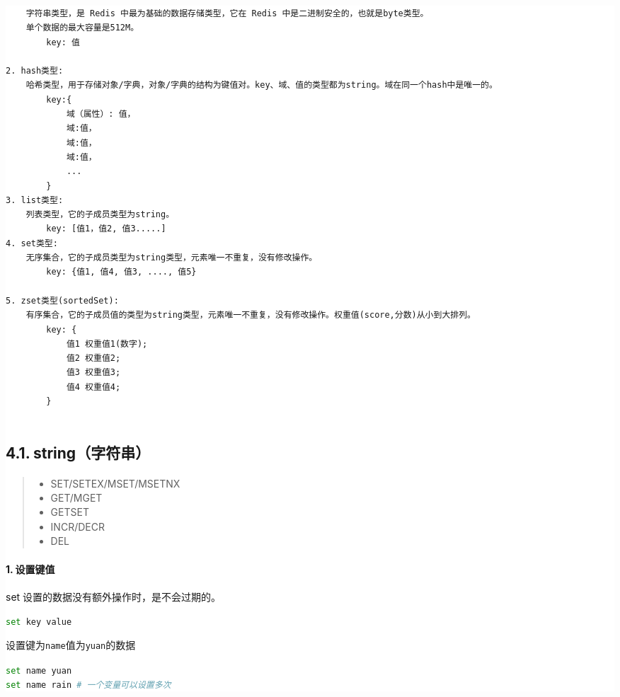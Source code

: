 ```text
	字符串类型，是 Redis 中最为基础的数据存储类型，它在 Redis 中是二进制安全的，也就是byte类型。
	单个数据的最大容量是512M。
		key: 值
	
2. hash类型:
	哈希类型，用于存储对象/字典，对象/字典的结构为键值对。key、域、值的类型都为string。域在同一个hash中是唯一的。
		key:{
            域（属性）: 值，
            域:值，            
            域:值，
            域:值，
            ...
		}
3. list类型:
	列表类型，它的子成员类型为string。
		key: [值1，值2, 值3.....]
4. set类型:
	无序集合，它的子成员类型为string类型，元素唯一不重复，没有修改操作。
		key: {值1, 值4, 值3, ...., 值5}

5. zset类型(sortedSet):
	有序集合，它的子成员值的类型为string类型，元素唯一不重复，没有修改操作。权重值(score,分数)从小到大排列。
		key: {
			值1 权重值1(数字);
			值2 权重值2;
			值3 权重值3;
			值4 权重值4;
		}


```

## 4.1. string（字符串）

> - SET/SETEX/MSET/MSETNX
> - GET/MGET
> - GETSET
> - INCR/DECR
> - DEL

#### 1. 设置键值

set 设置的数据没有额外操作时，是不会过期的。

```bash
set key value
```

设置键为`name`值为`yuan`的数据

```bash
set name yuan
set name rain # 一个变量可以设置多次
```
